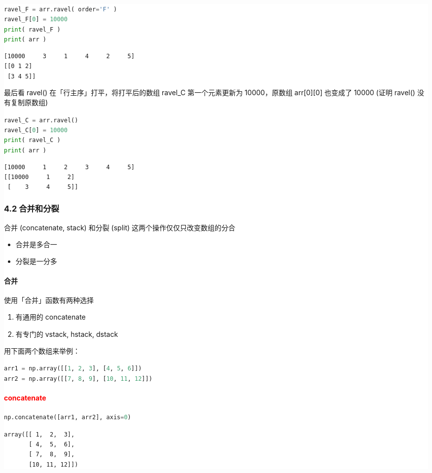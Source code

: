 ```python
ravel_F = arr.ravel( order='F' )
ravel_F[0] = 10000
print( ravel_F )
print( arr )
```

    [10000     3     1     4     2     5]
    [[0 1 2]
     [3 4 5]]
    

最后看 ravel() 在「行主序」打平，将打平后的数组 ravel_C 第一个元素更新为 10000，原数组 arr[0][0] 也变成了 10000 (证明 ravel() 没有复制原数组)



```python
ravel_C = arr.ravel()
ravel_C[0] = 10000
print( ravel_C )
print( arr )
```

    [10000     1     2     3     4     5]
    [[10000     1     2]
     [    3     4     5]]
    

### 4.2 合并和分裂

合并 (concatenate, stack) 和分裂 (split) 这两个操作仅仅只改变数组的分合

* 合并是多合一

* 分裂是一分多

#### 合并

使用「合并」函数有两种选择

1. 有通用的 concatenate

2. 有专门的 vstack, hstack, dstack

用下面两个数组来举例：


```python
arr1 = np.array([[1, 2, 3], [4, 5, 6]])
arr2 = np.array([[7, 8, 9], [10, 11, 12]])
```

#### <font color="red"><b>concatenate</b></font>


```python
np.concatenate([arr1, arr2], axis=0)
```




    array([[ 1,  2,  3],
           [ 4,  5,  6],
           [ 7,  8,  9],
           [10, 11, 12]])
